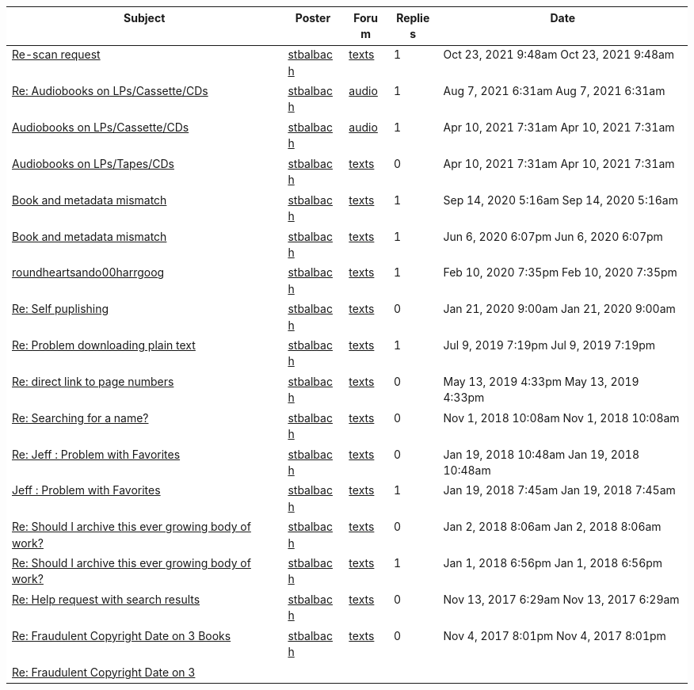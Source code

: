 <table><thead><tr class="header"><th>Subject</th><th>Poster</th><th>Forum</th><th>Replies</th><th>Date</th></tr></thead><tbody><tr class="odd"><td><a href="/post/1120667">Re-scan request</a></td><td><a href="/iathreads/forum-display.php?poster=stbalbach">stbalbach</a></td><td><a href="/details/texts&amp;tab=forum">texts</a></td><td>1</td><td>Oct 23, 2021 9:48am <span class="hidden-md hidden-lg smalldate">Oct 23, 2021 9:48am</span></td></tr><tr class="even"><td><a href="/post/1116697">Re: Audiobooks on LPs/Cassette/CDs</a></td><td><a href="/iathreads/forum-display.php?poster=stbalbach">stbalbach</a></td><td><a href="/details/audio&amp;tab=forum">audio</a></td><td>1</td><td>Aug 7, 2021 6:31am <span class="hidden-md hidden-lg smalldate">Aug 7, 2021 6:31am</span></td></tr><tr class="odd"><td><a href="/post/1114321">Audiobooks on LPs/Cassette/CDs</a></td><td><a href="/iathreads/forum-display.php?poster=stbalbach">stbalbach</a></td><td><a href="/details/audio&amp;tab=forum">audio</a></td><td>1</td><td>Apr 10, 2021 7:31am <span class="hidden-md hidden-lg smalldate">Apr 10, 2021 7:31am</span></td></tr><tr class="even"><td><a href="/post/1114320">Audiobooks on LPs/Tapes/CDs</a></td><td><a href="/iathreads/forum-display.php?poster=stbalbach">stbalbach</a></td><td><a href="/details/texts&amp;tab=forum">texts</a></td><td>0</td><td>Apr 10, 2021 7:31am <span class="hidden-md hidden-lg smalldate">Apr 10, 2021 7:31am</span></td></tr><tr class="odd"><td><a href="/post/1110079">Book and metadata mismatch</a></td><td><a href="/iathreads/forum-display.php?poster=stbalbach">stbalbach</a></td><td><a href="/details/texts&amp;tab=forum">texts</a></td><td>1</td><td>Sep 14, 2020 5:16am <span class="hidden-md hidden-lg smalldate">Sep 14, 2020 5:16am</span></td></tr><tr class="even"><td><a href="/post/1108047">Book and metadata mismatch</a></td><td><a href="/iathreads/forum-display.php?poster=stbalbach">stbalbach</a></td><td><a href="/details/texts&amp;tab=forum">texts</a></td><td>1</td><td>Jun 6, 2020 6:07pm <span class="hidden-md hidden-lg smalldate">Jun 6, 2020 6:07pm</span></td></tr><tr class="odd"><td><a href="/post/1105800">roundheartsando00harrgoog</a></td><td><a href="/iathreads/forum-display.php?poster=stbalbach">stbalbach</a></td><td><a href="/details/texts&amp;tab=forum">texts</a></td><td>1</td><td>Feb 10, 2020 7:35pm <span class="hidden-md hidden-lg smalldate">Feb 10, 2020 7:35pm</span></td></tr><tr class="even"><td><a href="/post/1105421">Re: Self puplishing</a></td><td><a href="/iathreads/forum-display.php?poster=stbalbach">stbalbach</a></td><td><a href="/details/texts&amp;tab=forum">texts</a></td><td>0</td><td>Jan 21, 2020 9:00am <span class="hidden-md hidden-lg smalldate">Jan 21, 2020 9:00am</span></td></tr><tr class="odd"><td><a href="/post/1102014">Re: Problem downloading plain text</a></td><td><a href="/iathreads/forum-display.php?poster=stbalbach">stbalbach</a></td><td><a href="/details/texts&amp;tab=forum">texts</a></td><td>1</td><td>Jul 9, 2019 7:19pm <span class="hidden-md hidden-lg smalldate">Jul 9, 2019 7:19pm</span></td></tr><tr class="even"><td><a href="/post/1101028">Re: direct link to page numbers</a></td><td><a href="/iathreads/forum-display.php?poster=stbalbach">stbalbach</a></td><td><a href="/details/texts&amp;tab=forum">texts</a></td><td>0</td><td>May 13, 2019 4:33pm <span class="hidden-md hidden-lg smalldate">May 13, 2019 4:33pm</span></td></tr><tr class="odd"><td><a href="/post/1096518">Re: Searching for a name?</a></td><td><a href="/iathreads/forum-display.php?poster=stbalbach">stbalbach</a></td><td><a href="/details/texts&amp;tab=forum">texts</a></td><td>0</td><td>Nov 1, 2018 10:08am <span class="hidden-md hidden-lg smalldate">Nov 1, 2018 10:08am</span></td></tr><tr class="even"><td><a href="/post/1086965">Re: Jeff : Problem with Favorites</a></td><td><a href="/iathreads/forum-display.php?poster=stbalbach">stbalbach</a></td><td><a href="/details/texts&amp;tab=forum">texts</a></td><td>0</td><td>Jan 19, 2018 10:48am <span class="hidden-md hidden-lg smalldate">Jan 19, 2018 10:48am</span></td></tr><tr class="odd"><td><a href="/post/1086953">Jeff : Problem with Favorites</a></td><td><a href="/iathreads/forum-display.php?poster=stbalbach">stbalbach</a></td><td><a href="/details/texts&amp;tab=forum">texts</a></td><td>1</td><td>Jan 19, 2018 7:45am <span class="hidden-md hidden-lg smalldate">Jan 19, 2018 7:45am</span></td></tr><tr class="even"><td><a href="/post/1086448">Re: Should I archive this ever growing body of work?</a></td><td><a href="/iathreads/forum-display.php?poster=stbalbach">stbalbach</a></td><td><a href="/details/texts&amp;tab=forum">texts</a></td><td>0</td><td>Jan 2, 2018 8:06am <span class="hidden-md hidden-lg smalldate">Jan 2, 2018 8:06am</span></td></tr><tr class="odd"><td><a href="/post/1086433">Re: Should I archive this ever growing body of work?</a></td><td><a href="/iathreads/forum-display.php?poster=stbalbach">stbalbach</a></td><td><a href="/details/texts&amp;tab=forum">texts</a></td><td>1</td><td>Jan 1, 2018 6:56pm <span class="hidden-md hidden-lg smalldate">Jan 1, 2018 6:56pm</span></td></tr><tr class="even"><td><a href="/post/1084982">Re: Help request with search results</a></td><td><a href="/iathreads/forum-display.php?poster=stbalbach">stbalbach</a></td><td><a href="/details/texts&amp;tab=forum">texts</a></td><td>0</td><td>Nov 13, 2017 6:29am <span class="hidden-md hidden-lg smalldate">Nov 13, 2017 6:29am</span></td></tr><tr class="odd"><td><a href="/post/1084710">Re: Fraudulent Copyright Date on 3 Books</a></td><td><a href="/iathreads/forum-display.php?poster=stbalbach">stbalbach</a></td><td><a href="/details/texts&amp;tab=forum">texts</a></td><td>0</td><td>Nov 4, 2017 8:01pm <span class="hidden-md hidden-lg smalldate">Nov 4, 2017 8:01pm</span></td></tr><tr class="even"><td><a href="/post/1084685">Re: Fraudulent Copyright Date on 3